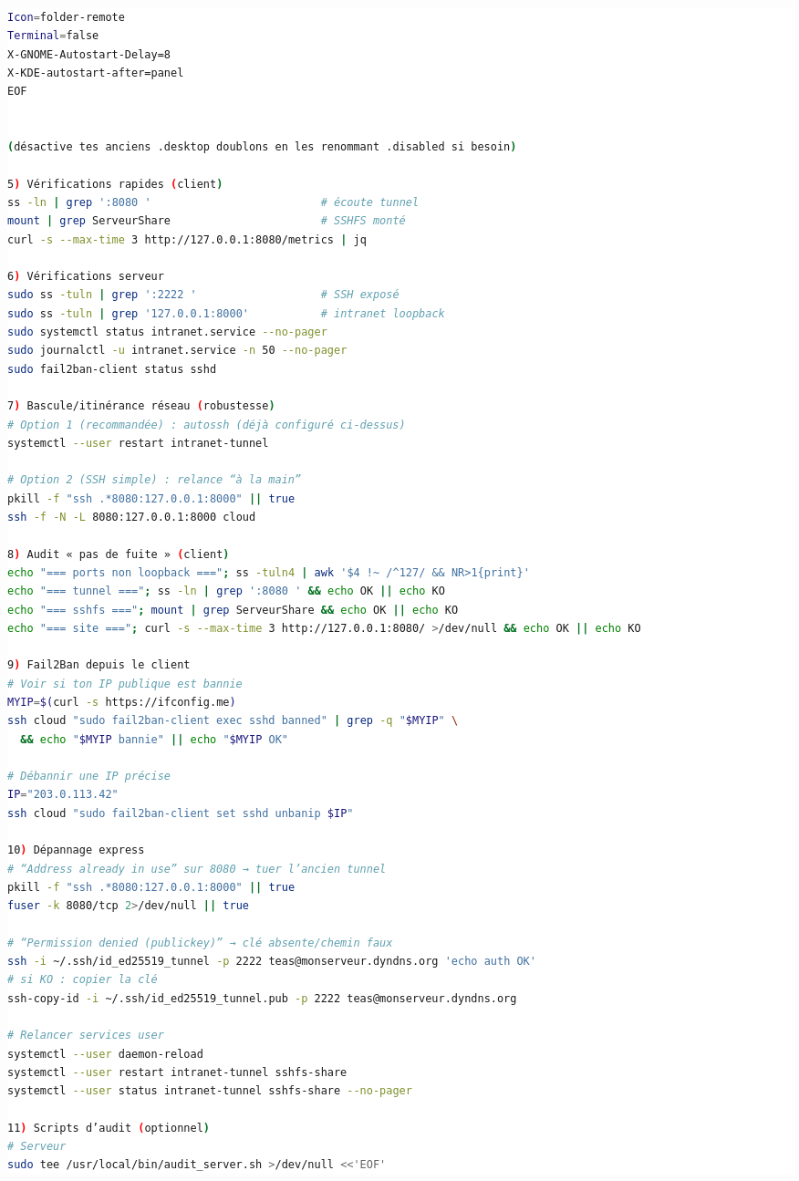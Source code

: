 ```bash
Icon=folder-remote
Terminal=false
X-GNOME-Autostart-Delay=8
X-KDE-autostart-after=panel
EOF


(désactive tes anciens .desktop doublons en les renommant .disabled si besoin)

5) Vérifications rapides (client)
ss -ln | grep ':8080 '                          # écoute tunnel
mount | grep ServeurShare                       # SSHFS monté
curl -s --max-time 3 http://127.0.0.1:8080/metrics | jq

6) Vérifications serveur
sudo ss -tuln | grep ':2222 '                   # SSH exposé
sudo ss -tuln | grep '127.0.0.1:8000'           # intranet loopback
sudo systemctl status intranet.service --no-pager
sudo journalctl -u intranet.service -n 50 --no-pager
sudo fail2ban-client status sshd

7) Bascule/itinérance réseau (robustesse)
# Option 1 (recommandée) : autossh (déjà configuré ci-dessus)
systemctl --user restart intranet-tunnel

# Option 2 (SSH simple) : relance “à la main”
pkill -f "ssh .*8080:127.0.0.1:8000" || true
ssh -f -N -L 8080:127.0.0.1:8000 cloud

8) Audit « pas de fuite » (client)
echo "=== ports non loopback ==="; ss -tuln4 | awk '$4 !~ /^127/ && NR>1{print}'
echo "=== tunnel ==="; ss -ln | grep ':8080 ' && echo OK || echo KO
echo "=== sshfs ==="; mount | grep ServeurShare && echo OK || echo KO
echo "=== site ==="; curl -s --max-time 3 http://127.0.0.1:8080/ >/dev/null && echo OK || echo KO

9) Fail2Ban depuis le client
# Voir si ton IP publique est bannie
MYIP=$(curl -s https://ifconfig.me)
ssh cloud "sudo fail2ban-client exec sshd banned" | grep -q "$MYIP" \
  && echo "$MYIP bannie" || echo "$MYIP OK"

# Débannir une IP précise
IP="203.0.113.42"
ssh cloud "sudo fail2ban-client set sshd unbanip $IP"

10) Dépannage express
# “Address already in use” sur 8080 → tuer l’ancien tunnel
pkill -f "ssh .*8080:127.0.0.1:8000" || true
fuser -k 8080/tcp 2>/dev/null || true

# “Permission denied (publickey)” → clé absente/chemin faux
ssh -i ~/.ssh/id_ed25519_tunnel -p 2222 teas@monserveur.dyndns.org 'echo auth OK'
# si KO : copier la clé
ssh-copy-id -i ~/.ssh/id_ed25519_tunnel.pub -p 2222 teas@monserveur.dyndns.org

# Relancer services user
systemctl --user daemon-reload
systemctl --user restart intranet-tunnel sshfs-share
systemctl --user status intranet-tunnel sshfs-share --no-pager

11) Scripts d’audit (optionnel)
# Serveur
sudo tee /usr/local/bin/audit_server.sh >/dev/null <<'EOF'
```